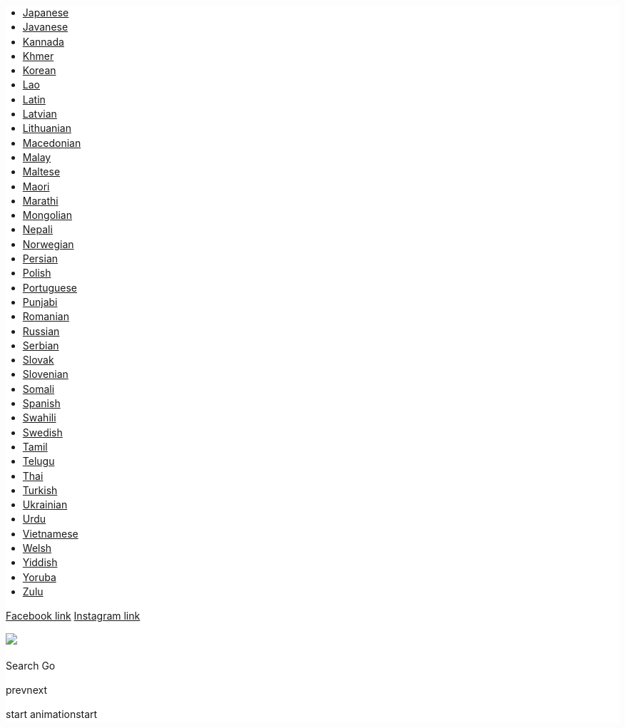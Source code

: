  - [Japanese](https://www.gunnisonco.gov)
  - [Javanese](https://www.gunnisonco.gov)
  - [Kannada](https://www.gunnisonco.gov)
  - [Khmer](https://www.gunnisonco.gov)
  - [Korean](https://www.gunnisonco.gov)
  - [Lao](https://www.gunnisonco.gov)
  - [Latin](https://www.gunnisonco.gov)
  - [Latvian](https://www.gunnisonco.gov)
  - [Lithuanian](https://www.gunnisonco.gov)
  - [Macedonian](https://www.gunnisonco.gov)
  - [Malay](https://www.gunnisonco.gov)
  - [Maltese](https://www.gunnisonco.gov)
  - [Maori](https://www.gunnisonco.gov)
  - [Marathi](https://www.gunnisonco.gov)
  - [Mongolian](https://www.gunnisonco.gov)
  - [Nepali](https://www.gunnisonco.gov)
  - [Norwegian](https://www.gunnisonco.gov)
  - [Persian](https://www.gunnisonco.gov)
  - [Polish](https://www.gunnisonco.gov)
  - [Portuguese](https://www.gunnisonco.gov)
  - [Punjabi](https://www.gunnisonco.gov)
  - [Romanian](https://www.gunnisonco.gov)
  - [Russian](https://www.gunnisonco.gov)
  - [Serbian](https://www.gunnisonco.gov)
  - [Slovak](https://www.gunnisonco.gov)
  - [Slovenian](https://www.gunnisonco.gov)
  - [Somali](https://www.gunnisonco.gov)
  - [Spanish](https://www.gunnisonco.gov)
  - [Swahili](https://www.gunnisonco.gov)
  - [Swedish](https://www.gunnisonco.gov)
  - [Tamil](https://www.gunnisonco.gov)
  - [Telugu](https://www.gunnisonco.gov)
  - [Thai](https://www.gunnisonco.gov)
  - [Turkish](https://www.gunnisonco.gov)
  - [Ukrainian](https://www.gunnisonco.gov)
  - [Urdu](https://www.gunnisonco.gov)
  - [Vietnamese](https://www.gunnisonco.gov)
  - [Welsh](https://www.gunnisonco.gov)
  - [Yiddish](https://www.gunnisonco.gov)
  - [Yoruba](https://www.gunnisonco.gov)
  - [Zulu](https://www.gunnisonco.gov)

[Facebook link](https://www.facebook.com/CityofGunnison) [Instagram link](https://www.instagram.com/cityofgunnison/?fbclid=IwAR0RwZaOaUVbtsrv6vC2xOo39QqLuyOK8zTtG-ZWauq2--R7A2tmiNHzHDk)

![](https://www.gunnisonco.gov/_assets_/images/search-toggle.png)

Search Go

prevnext

start animationstart
